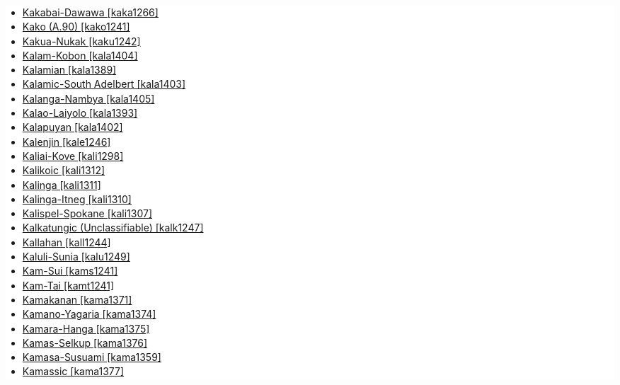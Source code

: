 - [Kakabai-Dawawa [kaka1266]](tree/austronesian.aust1307/nuclearaustronesian.nucl1752/malayopolynesian.mala1545/centraleasternmalayopolynesian.cent2237/easternmalayopolynesian.east2712/oceanic.ocea1241/westernoceaniclinkage.west2818/papuantiplinkage.papu1253/nuclearpapuantiplinkage.nucl1744/northpapuanmainlanddentrecasteaux.nort2848/kakabaidawawa.kaka1266/kakabaidawawa.kaka1266.ini)
- [Kako (A.90) [kako1241]](tree/atlanticcongo.atla1278/voltacongo.volt1241/benuecongo.benu1247/bantoid.bant1294/southernbantoid.sout3152/narrowbantu.narr1281/bantuab10b20b30.bant1295/makaanjema80.maka1323/pomobomwali.pomo1274/kakoa90.kako1241/kakoa90.kako1241.ini)
- [Kakua-Nukak [kaku1242]](tree/kakuanukak.kaku1242/kakuanukak.kaku1242.ini)
- [Kalam-Kobon [kala1404]](tree/nucleartransnewguinea.nucl1709/madang.mada1298/kalamicsouthadelbert.kala1403/kalamkobon.kala1404/kalamkobon.kala1404.ini)
- [Kalamian [kala1389]](tree/austronesian.aust1307/nuclearaustronesian.nucl1752/malayopolynesian.mala1545/kalamian.kala1389/kalamian.kala1389.ini)
- [Kalamic-South Adelbert [kala1403]](tree/nucleartransnewguinea.nucl1709/madang.mada1298/kalamicsouthadelbert.kala1403/kalamicsouthadelbert.kala1403.ini)
- [Kalanga-Nambya [kala1405]](tree/atlanticcongo.atla1278/voltacongo.volt1241/benuecongo.benu1247/bantoid.bant1294/southernbantoid.sout3152/narrowbantu.narr1281/eastbantu.east2731/shonas10.shon1250/kalanganambya.kala1405/kalanganambya.kala1405.ini)
- [Kalao-Laiyolo [kala1393]](tree/austronesian.aust1307/nuclearaustronesian.nucl1752/malayopolynesian.mala1545/celebic.cele1242/kailipamonawotuwolio.kail1255/wotuwolio.wotu1239/kalaolaiyolo.kala1393/kalaolaiyolo.kala1393.ini)
- [Kalapuyan [kala1402]](tree/kalapuyan.kala1402/kalapuyan.kala1402.ini)
- [Kalenjin [kale1246]](tree/nilotic.nilo1247/southernnilotic.sout2830/kalenjin.kale1246/kalenjin.kale1246.ini)
- [Kaliai-Kove [kali1298]](tree/austronesian.aust1307/nuclearaustronesian.nucl1752/malayopolynesian.mala1545/centraleasternmalayopolynesian.cent2237/easternmalayopolynesian.east2712/oceanic.ocea1241/westernoceaniclinkage.west2818/northnewguinealinkage.nort3206/ngerovitiazlinkage.nger1241/ngero.nger1240/easternngero.east2772/kaliaikove.kali1298/kaliaikove.kali1298.ini)
- [Kalikoic [kali1312]](tree/centralsudanic.cent2225/morumadi.moru1252/centralmorumadi.cent2043/kalikoic.kali1312/kalikoic.kali1312.ini)
- [Kalinga [kali1311]](tree/austronesian.aust1307/nuclearaustronesian.nucl1752/malayopolynesian.mala1545/northernluzon.nort3238/mesocordilleran.meso1254/southcentralcordilleran.sout3211/centralcordilleran.cent2296/northcentralcordilleran.nort3240/kalingaitneg.kali1310/kalinga.kali1311/kalinga.kali1311.ini)
- [Kalinga-Itneg [kali1310]](tree/austronesian.aust1307/nuclearaustronesian.nucl1752/malayopolynesian.mala1545/northernluzon.nort3238/mesocordilleran.meso1254/southcentralcordilleran.sout3211/centralcordilleran.cent2296/northcentralcordilleran.nort3240/kalingaitneg.kali1310/kalingaitneg.kali1310.ini)
- [Kalispel-Spokane [kali1307]](tree/salishan.sali1255/interiorsalish.inte1241/southerninteriorsalish.sout1559/kalispelspokane.kali1307/kalispelspokane.kali1307.ini)
- [Kalkatungic (Unclassifiable) [kalk1247]](tree/unclassifiable.uncl1493/kalkatungicunclassifiable.kalk1247/kalkatungicunclassifiable.kalk1247.ini)
- [Kallahan [kall1244]](tree/austronesian.aust1307/nuclearaustronesian.nucl1752/malayopolynesian.mala1545/northernluzon.nort3238/mesocordilleran.meso1254/southcentralcordilleran.sout3211/southerncordilleran.sout2907/westsoutherncordilleran.west2550/nuclearsoutherncordilleran.nucl1542/kallahan.kall1244/kallahan.kall1244.ini)
- [Kaluli-Sunia [kalu1249]](tree/bosavi.bosa1245/bosaviwatershed.bosa1246/kalulisunia.kalu1249/kalulisunia.kalu1249.ini)
- [Kam-Sui [kams1241]](tree/taikadai.taik1256/kamtai.kamt1241/kamsui.kams1241/kamsui.kams1241.ini)
- [Kam-Tai [kamt1241]](tree/taikadai.taik1256/kamtai.kamt1241/kamtai.kamt1241.ini)
- [Kamakanan [kama1371]](tree/kamakanan.kama1371/kamakanan.kama1371.ini)
- [Kamano-Yagaria [kama1374]](tree/nucleartransnewguinea.nucl1709/kainantugoroka.kain1273/goroka.goro1272/nucleargoroka.nucl1760/nucleargoroka.nucl1756/kamanoyagaria.kama1374/kamanoyagaria.kama1374.ini)
- [Kamara-Hanga [kama1375]](tree/atlanticcongo.atla1278/voltacongo.volt1241/northvoltacongo.nort3149/gur.gura1261/centralgur.cent2243/northerncentralgur.nort2777/bwamuotivolta.bwam1248/otivolta.otiv1239/nuclearotivolta.nucl1743/gurmayomotivoltaoccidental.gurm1247/westernotivolta.west2461/nuclearotivoltaoccidental.nucl1748/southeastwesternotivolta.sout3205/kamarahanga.kama1375/kamarahanga.kama1375.ini)
- [Kamas-Selkup [kama1376]](tree/uralic.ural1272/samoyedic.samo1298/coresamoyedic.core1257/kamasselkup.kama1376/kamasselkup.kama1376.ini)
- [Kamasa-Susuami [kama1359]](tree/angan.anga1289/nuclearangan.nucl1763/wojokesic.nort3145/kamasasusuami.kama1359/kamasasusuami.kama1359.ini)
- [Kamassic [kama1377]](tree/uralic.ural1272/samoyedic.samo1298/coresamoyedic.core1257/kamasselkup.kama1376/kamassic.kama1377/kamassic.kama1377.ini)